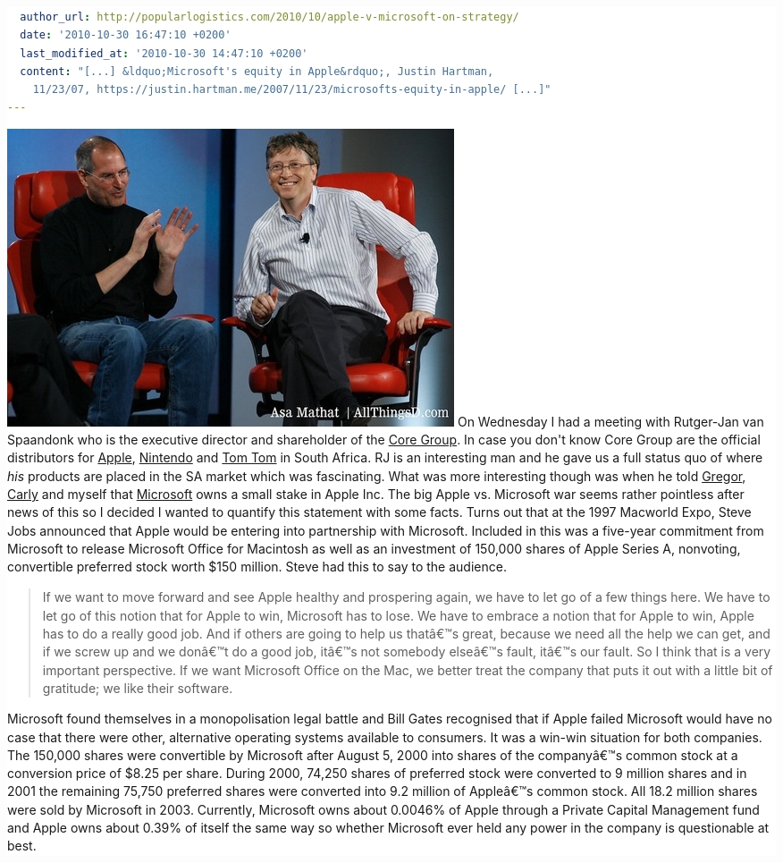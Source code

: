 ```yaml
  author_url: http://popularlogistics.com/2010/10/apple-v-microsoft-on-strategy/
  date: '2010-10-30 16:47:10 +0200'
  last_modified_at: '2010-10-30 14:47:10 +0200'
  content: "[...] &ldquo;Microsoft's equity in Apple&rdquo;, Justin Hartman,
    11/23/07, https://justin.hartman.me/2007/11/23/microsofts-equity-in-apple/ [...]"
---
```

<img src='/assets/images/uploads/2007/11/stevejobs_billgates1.jpg' alt='Steve Jobs and Bill Gates' />
On Wednesday I had a meeting with Rutger-Jan van Spaandonk who is the executive director and shareholder of the <a href="http://www.core.co.za">Core Group</a>. In case you don't know Core Group are the official distributors for <a href="http://www.apple.com">Apple</a>, <a href="http://www.nintendo.com/">Nintendo</a> and <a href="http://www.tomtom.com/">Tom Tom</a> in South Africa.
RJ is an interesting man and he gave us a full status quo of where <em>his</em> products are placed in the SA market which was fascinating. What was more interesting though was when he told <a href="http://groogle.co.za">Gregor</a>, <a href="http://rantofnote.blogspot.com/">Carly</a> and myself that <a href="http://www.microsoft.com">Microsoft</a> owns a small stake in Apple Inc.
The big Apple vs. Microsoft war seems rather pointless after news of this so I decided I wanted to quantify this statement with some facts.
Turns out that at the 1997 Macworld Expo, Steve Jobs announced that Apple would be entering into partnership with Microsoft. Included in this was a five-year commitment from Microsoft to release Microsoft Office for Macintosh as well as an investment of 150,000 shares of Apple Series A, nonvoting, convertible preferred stock worth $150 million.
Steve had this to say to the audience.
<blockquote>If we want to move forward and see Apple healthy and prospering again, we have to let go of a few things here. We have to let go of this notion that for Apple to win, Microsoft has to lose. We have to embrace a notion that for Apple to win, Apple has to do a really good job. And if others are going to help us that&acirc;&euro;&trade;s great, because we need all the help we can get, and if we screw up and we don&acirc;&euro;&trade;t do a good job, it&acirc;&euro;&trade;s not somebody else&acirc;&euro;&trade;s fault, it&acirc;&euro;&trade;s our fault. So I think that is a very important perspective. If we want Microsoft Office on the Mac, we better treat the company that puts it out with a little bit of gratitude; we like their software.
</blockquote>
Microsoft found themselves in a monopolisation legal battle and Bill Gates recognised that if Apple failed Microsoft would have no case that there were other, alternative operating systems available to consumers. It was a win-win situation for both companies.
The 150,000 shares were convertible by Microsoft after August 5, 2000 into shares of the company&acirc;&euro;&trade;s common stock at a conversion price of $8.25 per share. During 2000, 74,250 shares of preferred stock were converted to 9 million shares and in 2001 the remaining 75,750 preferred shares were converted into 9.2 million of Apple&acirc;&euro;&trade;s common stock. All 18.2 million shares were sold by Microsoft in 2003.
Currently, Microsoft owns about 0.0046% of Apple through a Private Capital Management fund and Apple owns about 0.39% of itself the same way so whether Microsoft ever held any power in the company is questionable at best.
